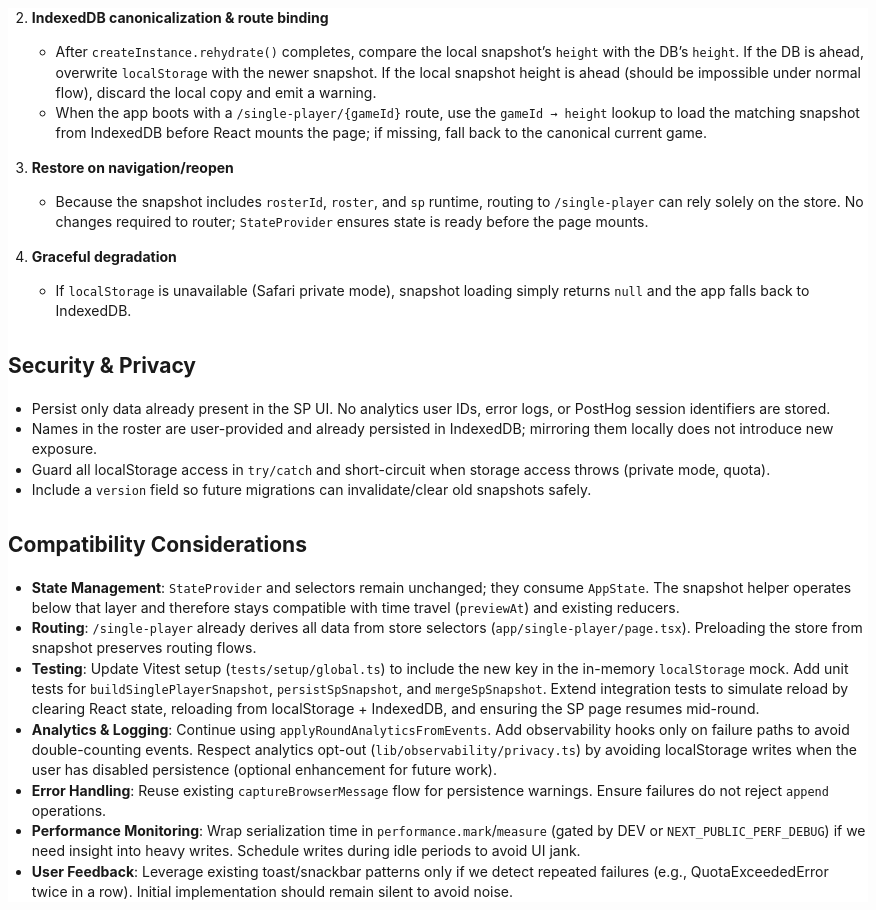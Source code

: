 2. **IndexedDB canonicalization & route binding**
   - After `createInstance.rehydrate()` completes, compare the local snapshot’s `height` with the DB’s `height`. If the DB is ahead, overwrite `localStorage` with the newer snapshot. If the local snapshot height is ahead (should be impossible under normal flow), discard the local copy and emit a warning.
   - When the app boots with a `/single-player/{gameId}` route, use the `gameId → height` lookup to load the matching snapshot from IndexedDB before React mounts the page; if missing, fall back to the canonical current game.

3. **Restore on navigation/reopen**
   - Because the snapshot includes `rosterId`, `roster`, and `sp` runtime, routing to `/single-player` can rely solely on the store. No changes required to router; `StateProvider` ensures state is ready before the page mounts.

4. **Graceful degradation**
   - If `localStorage` is unavailable (Safari private mode), snapshot loading simply returns `null` and the app falls back to IndexedDB.

## Security & Privacy

- Persist only data already present in the SP UI. No analytics user IDs, error logs, or PostHog session identifiers are stored.
- Names in the roster are user-provided and already persisted in IndexedDB; mirroring them locally does not introduce new exposure.
- Guard all localStorage access in `try/catch` and short-circuit when storage access throws (private mode, quota).
- Include a `version` field so future migrations can invalidate/clear old snapshots safely.

## Compatibility Considerations

- **State Management**: `StateProvider` and selectors remain unchanged; they consume `AppState`. The snapshot helper operates below that layer and therefore stays compatible with time travel (`previewAt`) and existing reducers.
- **Routing**: `/single-player` already derives all data from store selectors (`app/single-player/page.tsx`). Preloading the store from snapshot preserves routing flows.
- **Testing**: Update Vitest setup (`tests/setup/global.ts`) to include the new key in the in-memory `localStorage` mock. Add unit tests for `buildSinglePlayerSnapshot`, `persistSpSnapshot`, and `mergeSpSnapshot`. Extend integration tests to simulate reload by clearing React state, reloading from localStorage + IndexedDB, and ensuring the SP page resumes mid-round.
- **Analytics & Logging**: Continue using `applyRoundAnalyticsFromEvents`. Add observability hooks only on failure paths to avoid double-counting events. Respect analytics opt-out (`lib/observability/privacy.ts`) by avoiding localStorage writes when the user has disabled persistence (optional enhancement for future work).
- **Error Handling**: Reuse existing `captureBrowserMessage` flow for persistence warnings. Ensure failures do not reject `append` operations.
- **Performance Monitoring**: Wrap serialization time in `performance.mark`/`measure` (gated by DEV or `NEXT_PUBLIC_PERF_DEBUG`) if we need insight into heavy writes. Schedule writes during idle periods to avoid UI jank.
- **User Feedback**: Leverage existing toast/snackbar patterns only if we detect repeated failures (e.g., QuotaExceededError twice in a row). Initial implementation should remain silent to avoid noise.
